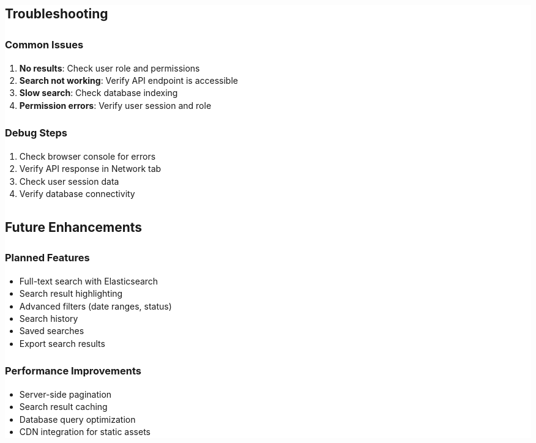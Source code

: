 ## Troubleshooting

### Common Issues
1. **No results**: Check user role and permissions
2. **Search not working**: Verify API endpoint is accessible
3. **Slow search**: Check database indexing
4. **Permission errors**: Verify user session and role

### Debug Steps
1. Check browser console for errors
2. Verify API response in Network tab
3. Check user session data
4. Verify database connectivity

## Future Enhancements

### Planned Features
- Full-text search with Elasticsearch
- Search result highlighting
- Advanced filters (date ranges, status)
- Search history
- Saved searches
- Export search results

### Performance Improvements
- Server-side pagination
- Search result caching
- Database query optimization
- CDN integration for static assets 